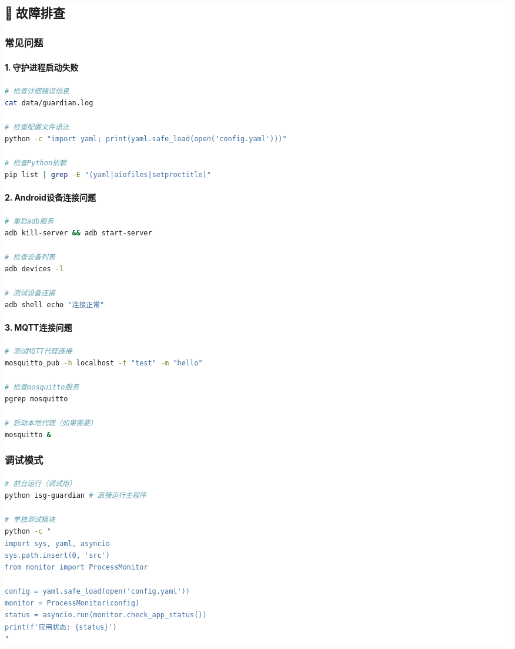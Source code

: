 ```
```

## 🔧 故障排查

### 常见问题

#### 1. 守护进程启动失败

```bash
# 检查详细错误信息
cat data/guardian.log

# 检查配置文件语法
python -c "import yaml; print(yaml.safe_load(open('config.yaml')))"

# 检查Python依赖
pip list | grep -E "(yaml|aiofiles|setproctitle)"
```

#### 2. Android设备连接问题

```bash
# 重启adb服务
adb kill-server && adb start-server

# 检查设备列表
adb devices -l

# 测试设备连接
adb shell echo "连接正常"
```

#### 3. MQTT连接问题

```bash
# 测试MQTT代理连接
mosquitto_pub -h localhost -t "test" -m "hello"

# 检查mosquitto服务
pgrep mosquitto

# 启动本地代理（如果需要）
mosquitto &
```

### 调试模式

```bash
# 前台运行（调试用）
python isg-guardian # 直接运行主程序

# 单独测试模块
python -c "
import sys, yaml, asyncio
sys.path.insert(0, 'src')
from monitor import ProcessMonitor

config = yaml.safe_load(open('config.yaml'))
monitor = ProcessMonitor(config)
status = asyncio.run(monitor.check_app_status())
print(f'应用状态: {status}')
"
```
